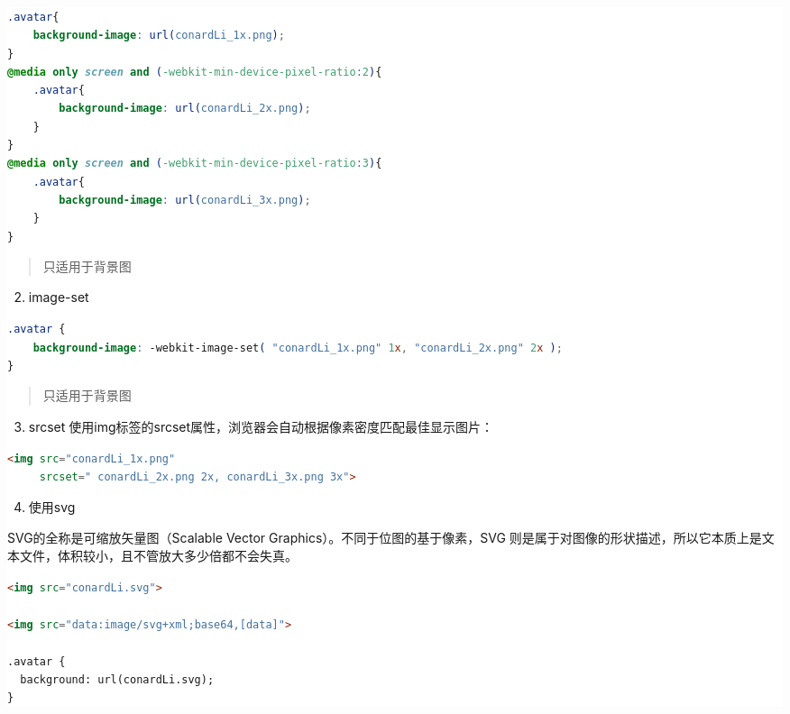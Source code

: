 ```css
.avatar{
    background-image: url(conardLi_1x.png);
}
@media only screen and (-webkit-min-device-pixel-ratio:2){
    .avatar{
        background-image: url(conardLi_2x.png);
    }
}
@media only screen and (-webkit-min-device-pixel-ratio:3){
    .avatar{
        background-image: url(conardLi_3x.png);
    }
}
```

> 只适用于背景图

2. image-set

```css
.avatar {
    background-image: -webkit-image-set( "conardLi_1x.png" 1x, "conardLi_2x.png" 2x );
}
```
> 只适用于背景图

3. srcset 使用img标签的srcset属性，浏览器会自动根据像素密度匹配最佳显示图片：

```HTML
<img src="conardLi_1x.png"
     srcset=" conardLi_2x.png 2x, conardLi_3x.png 3x">
```

4. 使用svg

SVG的全称是可缩放矢量图（Scalable Vector Graphics）。不同于位图的基于像素，SVG 则是属于对图像的形状描述，所以它本质上是文本文件，体积较小，且不管放大多少倍都不会失真。

```HTML
<img src="conardLi.svg">

<img src="data:image/svg+xml;base64,[data]">

.avatar {
  background: url(conardLi.svg);
}
```


